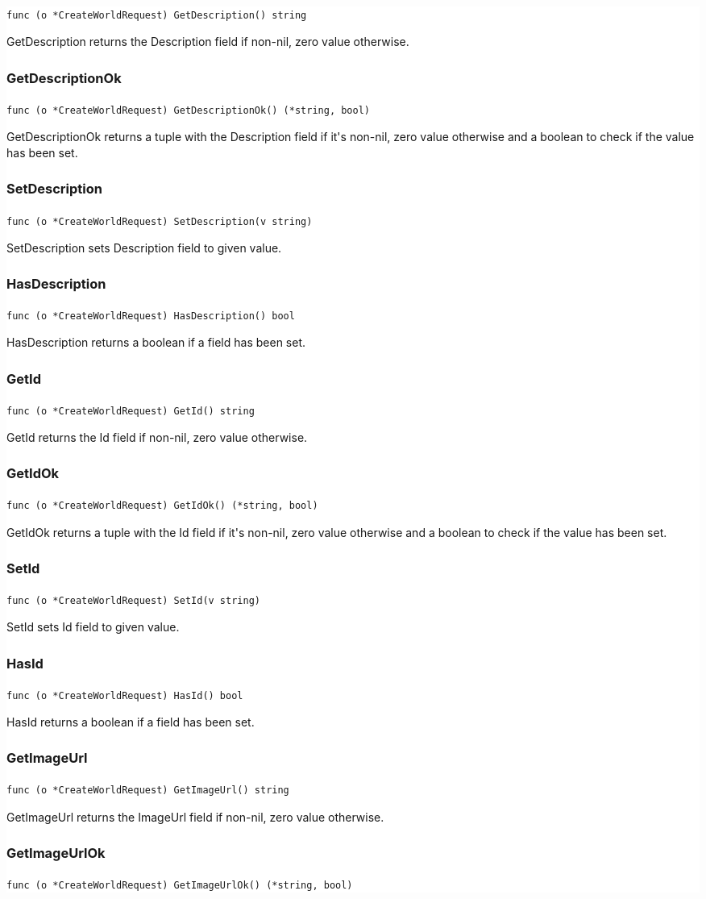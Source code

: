 `func (o *CreateWorldRequest) GetDescription() string`

GetDescription returns the Description field if non-nil, zero value otherwise.

### GetDescriptionOk

`func (o *CreateWorldRequest) GetDescriptionOk() (*string, bool)`

GetDescriptionOk returns a tuple with the Description field if it's non-nil, zero value otherwise
and a boolean to check if the value has been set.

### SetDescription

`func (o *CreateWorldRequest) SetDescription(v string)`

SetDescription sets Description field to given value.

### HasDescription

`func (o *CreateWorldRequest) HasDescription() bool`

HasDescription returns a boolean if a field has been set.

### GetId

`func (o *CreateWorldRequest) GetId() string`

GetId returns the Id field if non-nil, zero value otherwise.

### GetIdOk

`func (o *CreateWorldRequest) GetIdOk() (*string, bool)`

GetIdOk returns a tuple with the Id field if it's non-nil, zero value otherwise
and a boolean to check if the value has been set.

### SetId

`func (o *CreateWorldRequest) SetId(v string)`

SetId sets Id field to given value.

### HasId

`func (o *CreateWorldRequest) HasId() bool`

HasId returns a boolean if a field has been set.

### GetImageUrl

`func (o *CreateWorldRequest) GetImageUrl() string`

GetImageUrl returns the ImageUrl field if non-nil, zero value otherwise.

### GetImageUrlOk

`func (o *CreateWorldRequest) GetImageUrlOk() (*string, bool)`
